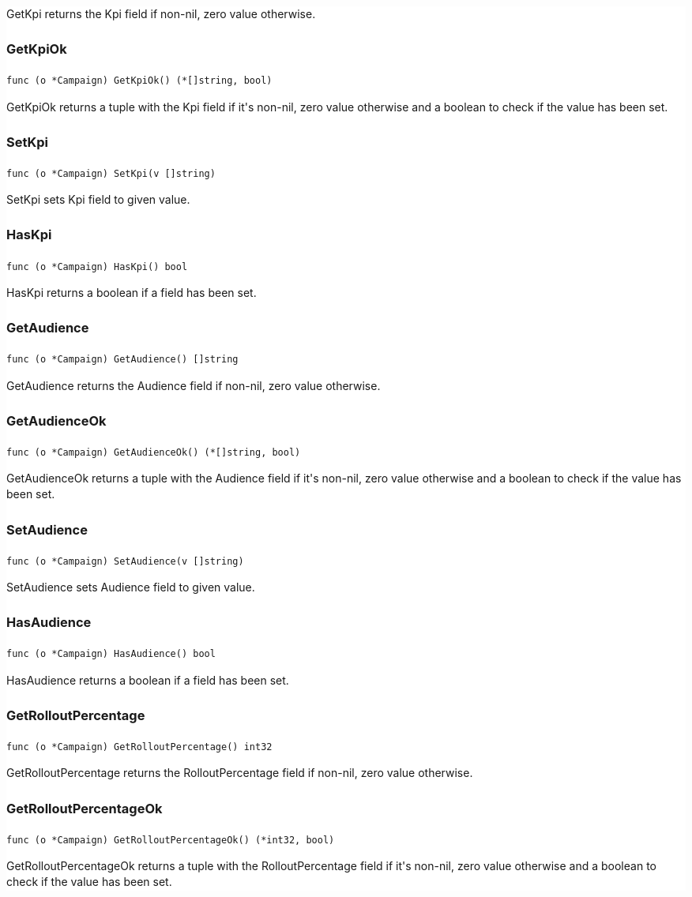 GetKpi returns the Kpi field if non-nil, zero value otherwise.

### GetKpiOk

`func (o *Campaign) GetKpiOk() (*[]string, bool)`

GetKpiOk returns a tuple with the Kpi field if it's non-nil, zero value otherwise
and a boolean to check if the value has been set.

### SetKpi

`func (o *Campaign) SetKpi(v []string)`

SetKpi sets Kpi field to given value.

### HasKpi

`func (o *Campaign) HasKpi() bool`

HasKpi returns a boolean if a field has been set.

### GetAudience

`func (o *Campaign) GetAudience() []string`

GetAudience returns the Audience field if non-nil, zero value otherwise.

### GetAudienceOk

`func (o *Campaign) GetAudienceOk() (*[]string, bool)`

GetAudienceOk returns a tuple with the Audience field if it's non-nil, zero value otherwise
and a boolean to check if the value has been set.

### SetAudience

`func (o *Campaign) SetAudience(v []string)`

SetAudience sets Audience field to given value.

### HasAudience

`func (o *Campaign) HasAudience() bool`

HasAudience returns a boolean if a field has been set.

### GetRolloutPercentage

`func (o *Campaign) GetRolloutPercentage() int32`

GetRolloutPercentage returns the RolloutPercentage field if non-nil, zero value otherwise.

### GetRolloutPercentageOk

`func (o *Campaign) GetRolloutPercentageOk() (*int32, bool)`

GetRolloutPercentageOk returns a tuple with the RolloutPercentage field if it's non-nil, zero value otherwise
and a boolean to check if the value has been set.
